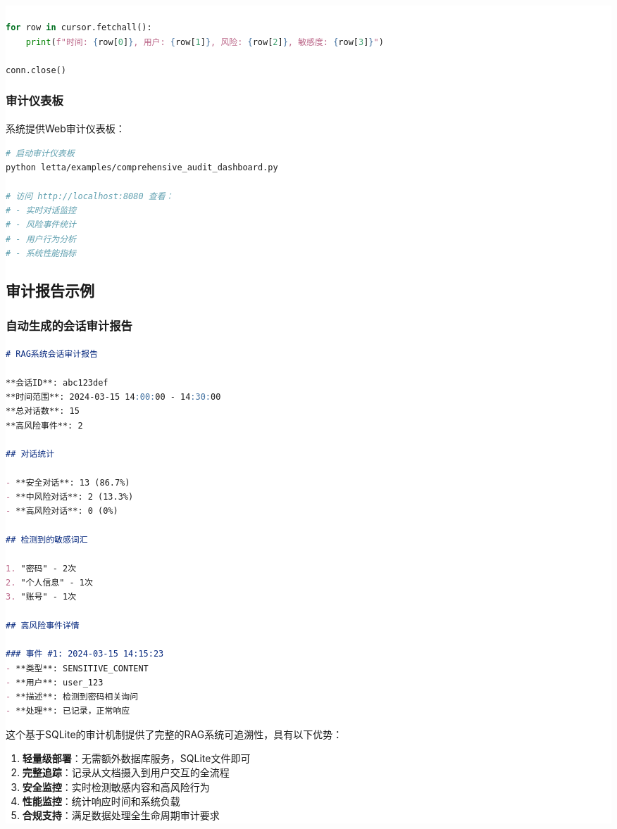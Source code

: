 ```python

for row in cursor.fetchall():
    print(f"时间: {row[0]}, 用户: {row[1]}, 风险: {row[2]}, 敏感度: {row[3]}")

conn.close()
```

### 审计仪表板

系统提供Web审计仪表板：
```bash
# 启动审计仪表板
python letta/examples/comprehensive_audit_dashboard.py

# 访问 http://localhost:8080 查看：
# - 实时对话监控
# - 风险事件统计
# - 用户行为分析
# - 系统性能指标
```

## 审计报告示例

### 自动生成的会话审计报告

```markdown
# RAG系统会话审计报告

**会话ID**: abc123def
**时间范围**: 2024-03-15 14:00:00 - 14:30:00
**总对话数**: 15
**高风险事件**: 2

## 对话统计

- **安全对话**: 13 (86.7%)
- **中风险对话**: 2 (13.3%)
- **高风险对话**: 0 (0%)

## 检测到的敏感词汇

1. "密码" - 2次
2. "个人信息" - 1次
3. "账号" - 1次

## 高风险事件详情

### 事件 #1: 2024-03-15 14:15:23
- **类型**: SENSITIVE_CONTENT
- **用户**: user_123
- **描述**: 检测到密码相关询问
- **处理**: 已记录，正常响应
```

这个基于SQLite的审计机制提供了完整的RAG系统可追溯性，具有以下优势：

1. **轻量级部署**：无需额外数据库服务，SQLite文件即可
2. **完整追踪**：记录从文档摄入到用户交互的全流程
3. **安全监控**：实时检测敏感内容和高风险行为
4. **性能监控**：统计响应时间和系统负载
5. **合规支持**：满足数据处理全生命周期审计要求